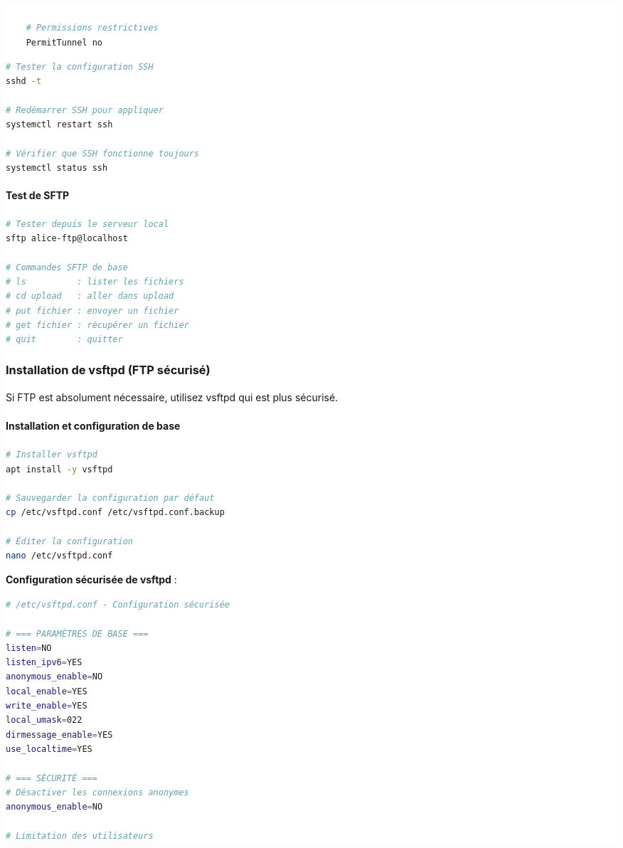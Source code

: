 ```bash

    # Permissions restrictives
    PermitTunnel no
```

```bash
# Tester la configuration SSH
sshd -t

# Redémarrer SSH pour appliquer
systemctl restart ssh

# Vérifier que SSH fonctionne toujours
systemctl status ssh
```

#### Test de SFTP

```bash
# Tester depuis le serveur local
sftp alice-ftp@localhost

# Commandes SFTP de base
# ls          : lister les fichiers
# cd upload   : aller dans upload
# put fichier : envoyer un fichier
# get fichier : récupérer un fichier
# quit        : quitter
```

### Installation de vsftpd (FTP sécurisé)

Si FTP est absolument nécessaire, utilisez vsftpd qui est plus sécurisé.

#### Installation et configuration de base

```bash
# Installer vsftpd
apt install -y vsftpd

# Sauvegarder la configuration par défaut
cp /etc/vsftpd.conf /etc/vsftpd.conf.backup

# Éditer la configuration
nano /etc/vsftpd.conf
```

**Configuration sécurisée de vsftpd** :
```bash
# /etc/vsftpd.conf - Configuration sécurisée

# === PARAMÈTRES DE BASE ===
listen=NO
listen_ipv6=YES
anonymous_enable=NO
local_enable=YES
write_enable=YES
local_umask=022
dirmessage_enable=YES
use_localtime=YES

# === SÉCURITÉ ===
# Désactiver les connexions anonymes
anonymous_enable=NO

# Limitation des utilisateurs
```